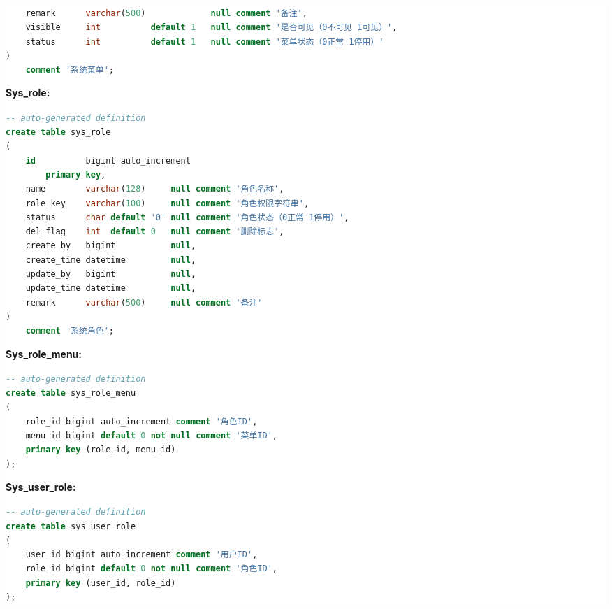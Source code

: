 ```sql
    remark      varchar(500)             null comment '备注',
    visible     int          default 1   null comment '是否可见（0不可见 1可见）',
    status      int          default 1   null comment '菜单状态（0正常 1停用）'
)
    comment '系统菜单';


```

**Sys_role:**

```sql
-- auto-generated definition
create table sys_role
(
    id          bigint auto_increment
        primary key,
    name        varchar(128)     null comment '角色名称',
    role_key    varchar(100)     null comment '角色权限字符串',
    status      char default '0' null comment '角色状态（0正常 1停用）',
    del_flag    int  default 0   null comment '删除标志',
    create_by   bigint           null,
    create_time datetime         null,
    update_by   bigint           null,
    update_time datetime         null,
    remark      varchar(500)     null comment '备注'
)
    comment '系统角色';

```

**Sys_role_menu:**

```sql
-- auto-generated definition
create table sys_role_menu
(
    role_id bigint auto_increment comment '角色ID',
    menu_id bigint default 0 not null comment '菜单ID',
    primary key (role_id, menu_id)
);
```

**Sys_user_role:**

```sql
-- auto-generated definition
create table sys_user_role
(
    user_id bigint auto_increment comment '用户ID',
    role_id bigint default 0 not null comment '角色ID',
    primary key (user_id, role_id)
);
```
